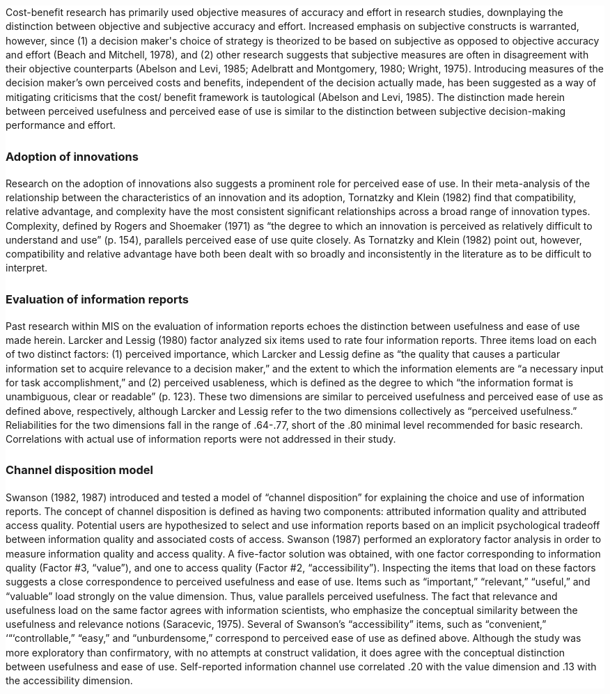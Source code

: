 Cost-benefit research has primarily used objective measures of accuracy and effort in research studies, downplaying the distinction between objective and subjective accuracy and effort. Increased emphasis on subjective constructs is warranted, however, since (1) a decision maker's choice of strategy is theorized to be based on subjective as opposed to objective accuracy and effort (Beach and Mitchell, 1978), and (2) other research suggests that subjective measures are often in disagreement with their objective counterparts (Abelson and Levi, 1985; Adelbratt and Montgomery, 1980; Wright, 1975). Introducing measures of the decision maker’s own perceived costs and benefits, independent of the decision actually made, has been suggested as a way of mitigating criticisms that the cost/ benefit framework is tautological (Abelson and Levi, 1985). The distinction made herein between perceived usefulness and perceived ease of use is similar to the distinction between subjective decision-making performance and effort.

### Adoption of innovations

Research on the adoption of innovations also suggests a prominent role for perceived ease of use. In their meta-analysis of the relationship between the characteristics of an innovation and its adoption, Tornatzky and Klein (1982) find that compatibility, relative advantage, and complexity have the most consistent significant relationships across a broad range of innovation types. Complexity, defined by Rogers and Shoemaker (1971) as “the degree to which an innovation is perceived as relatively difficult to understand and use” (p. 154), parallels perceived ease of use quite closely. As Tornatzky and Klein (1982) point out, however, compatibility and relative advantage have both been dealt with so broadly and inconsistently in the literature as to be difficult to interpret.

### Evaluation of information reports

Past research within MIS on the evaluation of information reports echoes the distinction between usefulness and ease of use made herein. Larcker and Lessig (1980) factor analyzed six items used to rate four information reports. Three items load on each of two distinct factors: (1) perceived importance, which Larcker and Lessig define as “the quality that causes a particular information set to acquire relevance to a decision maker,” and the extent to which the information elements are “a necessary input for task accomplishment,” and (2) perceived usableness, which is defined as the degree to which “the information format is unambiguous, clear or readable” (p. 123). These two dimensions are similar to perceived usefulness and perceived ease of use as defined above, respectively, although Larcker and Lessig refer to the two dimensions collectively as “perceived usefulness.” Reliabilities for the two dimensions fall in the range of .64-.77, short of the .80 minimal level recommended for basic research. Correlations with actual use of information reports were not addressed in their study.

### Channel disposition model

Swanson (1982, 1987) introduced and tested a model of “channel disposition” for explaining the choice and use of information reports. The concept of channel disposition is defined as having two components: attributed information quality
and attributed access quality. Potential users are hypothesized to select and use information reports based on an implicit psychological tradeoff between information quality and associated costs of access. Swanson (1987) performed an exploratory factor analysis in order to measure information quality and access quality. A five-factor solution was obtained, with one factor corresponding to information quality (Factor #3, “value”), and one to access quality (Factor #2, “accessibility”). Inspecting the items that load on these factors suggests a close correspondence to perceived usefulness and ease of use. Items such as “important,” “relevant,” “useful,” and “valuable” load strongly on the value dimension. Thus, value parallels perceived usefulness. The fact that relevance and usefulness load on the same factor agrees with information scientists, who emphasize the conceptual similarity between the usefulness and relevance notions (Saracevic, 1975). Several of Swanson’s “accessibility” items, such as “convenient,” ‘“‘controllable,” “easy,” and “unburdensome,” correspond to perceived ease of use as defined above. Although the study was more exploratory than confirmatory, with no attempts at construct validation, it does agree with the conceptual distinction between usefulness and ease of use. Self-reported information channel use correlated .20 with the value dimension and .13 with the accessibility dimension.
